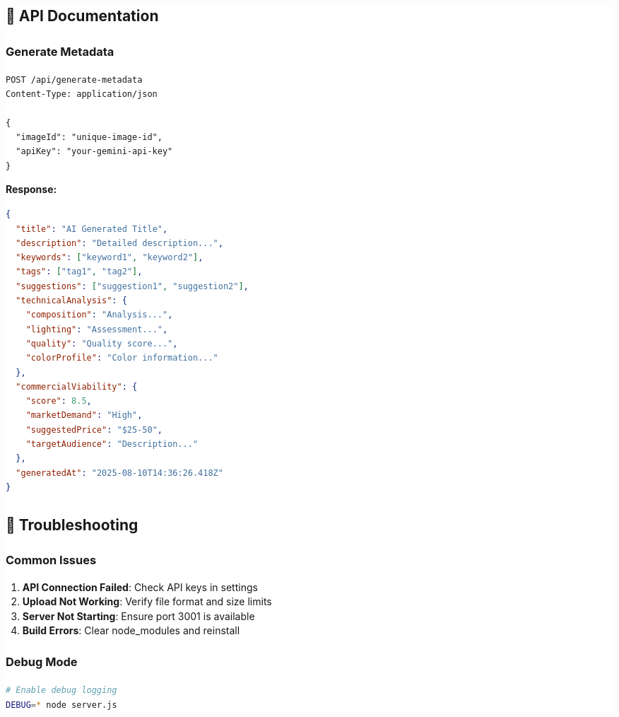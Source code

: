 ## 📝 API Documentation

### Generate Metadata
```http
POST /api/generate-metadata
Content-Type: application/json

{
  "imageId": "unique-image-id",
  "apiKey": "your-gemini-api-key"
}
```

**Response:**
```json
{
  "title": "AI Generated Title",
  "description": "Detailed description...",
  "keywords": ["keyword1", "keyword2"],
  "tags": ["tag1", "tag2"],
  "suggestions": ["suggestion1", "suggestion2"],
  "technicalAnalysis": {
    "composition": "Analysis...",
    "lighting": "Assessment...",
    "quality": "Quality score...",
    "colorProfile": "Color information..."
  },
  "commercialViability": {
    "score": 8.5,
    "marketDemand": "High",
    "suggestedPrice": "$25-50",
    "targetAudience": "Description..."
  },
  "generatedAt": "2025-08-10T14:36:26.418Z"
}
```

## 🐛 Troubleshooting

### Common Issues
1. **API Connection Failed**: Check API keys in settings
2. **Upload Not Working**: Verify file format and size limits
3. **Server Not Starting**: Ensure port 3001 is available
4. **Build Errors**: Clear node_modules and reinstall

### Debug Mode
```bash
# Enable debug logging
DEBUG=* node server.js
```
